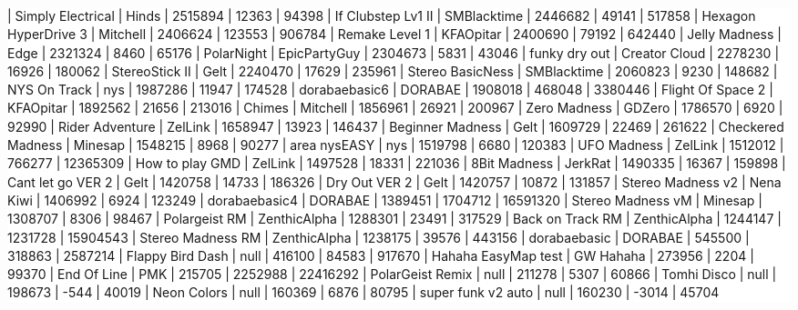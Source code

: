 | Simply Electrical | Hinds | 2515894 | 12363 | 94398
| If Clubstep Lv1 II | SMBlacktime | 2446682 | 49141 | 517858
| Hexagon HyperDrive 3 | Mitchell | 2406624 | 123553 | 906784
| Remake Level 1 | KFAOpitar | 2400690 | 79192 | 642440
| Jelly Madness | Edge | 2321324 | 8460 | 65176
| PolarNight | EpicPartyGuy | 2304673 | 5831 | 43046
| funky dry out | Creator Cloud | 2278230 | 16926 | 180062
| StereoStick II | Gelt | 2240470 | 17629 | 235961
| Stereo BasicNess  | SMBlacktime | 2060823 | 9230 | 148682
| NYS On Track | nys | 1987286 | 11947 | 174528
| dorabaebasic6 | DORABAE | 1908018 | 468048 | 3380446
| Flight Of Space 2 | KFAOpitar | 1892562 | 21656 | 213016
| Chimes | Mitchell | 1856961 | 26921 | 200967
| Zero Madness | GDZero | 1786570 | 6920 | 92990
| Rider Adventure | ZelLink | 1658947 | 13923 | 146437
| Beginner Madness | Gelt | 1609729 | 22469 | 261622
| Checkered Madness | Minesap | 1548215 | 8968 | 90277
| area nysEASY | nys | 1519798 | 6680 | 120383
| UFO Madness | ZelLink | 1512012 | 766277 | 12365309
| How to play GMD | ZelLink | 1497528 | 18331 | 221036
| 8Bit Madness | JerkRat | 1490335 | 16367 | 159898
| Cant let go VER 2 | Gelt | 1420758 | 14733 | 186326
| Dry Out VER 2 | Gelt | 1420757 | 10872 | 131857
| Stereo Madness v2 | Nena Kiwi | 1406992 | 6924 | 123249
| dorabaebasic4 | DORABAE | 1389451 | 1704712 | 16591320
| Stereo Madness vM | Minesap | 1308707 | 8306 | 98467
| Polargeist RM | ZenthicAlpha | 1288301 | 23491 | 317529
| Back on Track RM | ZenthicAlpha | 1244147 | 1231728 | 15904543
| Stereo Madness RM | ZenthicAlpha | 1238175 | 39576 | 443156
| dorabaebasic | DORABAE | 545500 | 318863 | 2587214
| Flappy Bird Dash | null | 416100 | 84583 | 917670
| Hahaha EasyMap test | GW Hahaha | 273956 | 2204 | 99370
| End Of Line | PMK | 215705 | 2252988 | 22416292
| PolarGeist Remix | null | 211278 | 5307 | 60866
| Tomhi Disco | null | 198673 | -544 | 40019
| Neon Colors | null | 160369 | 6876 | 80795
| super funk v2 auto | null | 160230 | -3014 | 45704
